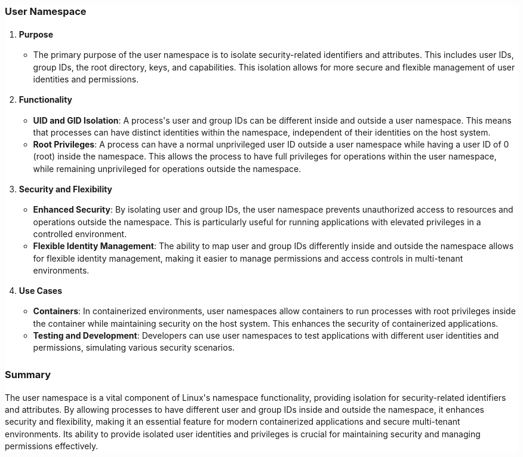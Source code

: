 ### User Namespace

1. **Purpose**
   - The primary purpose of the user namespace is to isolate security-related identifiers and attributes. This includes user IDs, group IDs, the root directory, keys, and capabilities. This isolation allows for more secure and flexible management of user identities and permissions.

2. **Functionality**
   - **UID and GID Isolation**: A process's user and group IDs can be different inside and outside a user namespace. This means that processes can have distinct identities within the namespace, independent of their identities on the host system.
   - **Root Privileges**: A process can have a normal unprivileged user ID outside a user namespace while having a user ID of 0 (root) inside the namespace. This allows the process to have full privileges for operations within the user namespace, while remaining unprivileged for operations outside the namespace.

3. **Security and Flexibility**
   - **Enhanced Security**: By isolating user and group IDs, the user namespace prevents unauthorized access to resources and operations outside the namespace. This is particularly useful for running applications with elevated privileges in a controlled environment.
   - **Flexible Identity Management**: The ability to map user and group IDs differently inside and outside the namespace allows for flexible identity management, making it easier to manage permissions and access controls in multi-tenant environments.

4. **Use Cases**
   - **Containers**: In containerized environments, user namespaces allow containers to run processes with root privileges inside the container while maintaining security on the host system. This enhances the security of containerized applications.
   - **Testing and Development**: Developers can use user namespaces to test applications with different user identities and permissions, simulating various security scenarios.

### Summary

The user namespace is a vital component of Linux's namespace functionality, providing isolation for security-related identifiers and attributes. By allowing processes to have different user and group IDs inside and outside the namespace, it enhances security and flexibility, making it an essential feature for modern containerized applications and secure multi-tenant environments. Its ability to provide isolated user identities and privileges is crucial for maintaining security and managing permissions effectively.